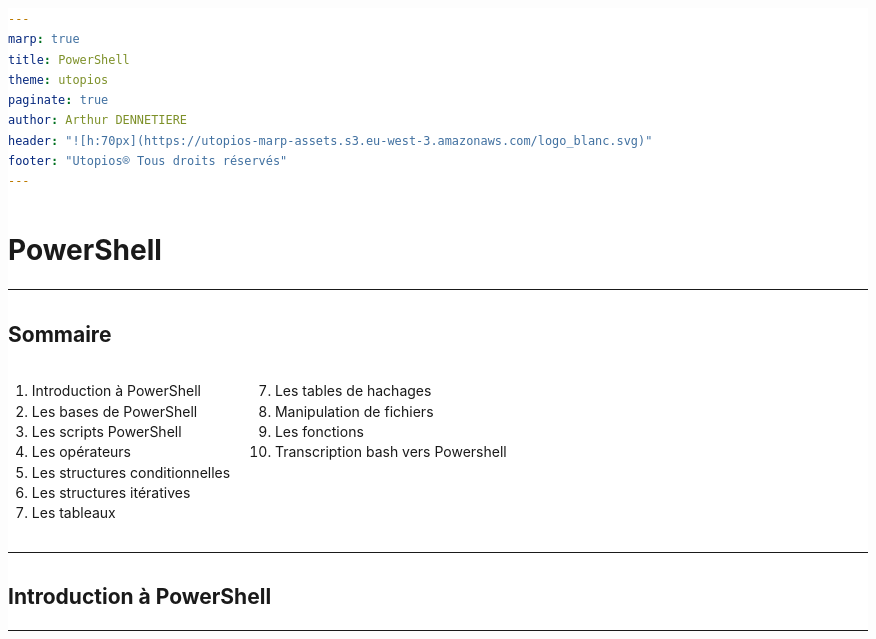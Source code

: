 ```yaml
---
marp: true
title: PowerShell
theme: utopios
paginate: true
author: Arthur DENNETIERE
header: "![h:70px](https://utopios-marp-assets.s3.eu-west-3.amazonaws.com/logo_blanc.svg)"
footer: "Utopios® Tous droits réservés"
---
```


<style>
  pre {margin-top: 0.25rem}
</style>



# PowerShell

---

## Sommaire

<div class="columns">

<div>

1. Introduction à PowerShell
2. Les bases de PowerShell
3. Les scripts PowerShell
4. Les opérateurs
5. Les structures conditionnelles
5. Les structures itératives
6. Les tableaux

</div>

<div>

7. Les tables de hachages
8. Manipulation de fichiers
9. Les fonctions
10. Transcription bash vers Powershell

</div>

</div>


---




## Introduction à PowerShell

---
